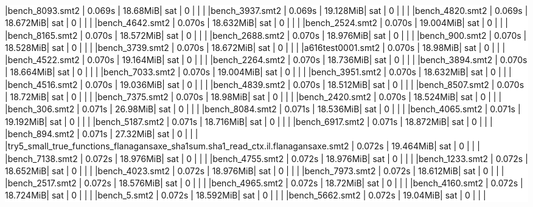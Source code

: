|bench_8093.smt2                                              |    0.069s | 18.68MiB| sat | 0 |  |  |
|bench_3937.smt2                                              |    0.069s | 19.128MiB| sat | 0 |  |  |
|bench_4820.smt2                                              |    0.069s | 18.672MiB| sat | 0 |  |  |
|bench_4642.smt2                                              |    0.070s | 18.632MiB| sat | 0 |  |  |
|bench_2524.smt2                                              |    0.070s | 19.004MiB| sat | 0 |  |  |
|bench_8165.smt2                                              |    0.070s | 18.572MiB| sat | 0 |  |  |
|bench_2688.smt2                                              |    0.070s | 18.976MiB| sat | 0 |  |  |
|bench_900.smt2                                               |    0.070s | 18.528MiB| sat | 0 |  |  |
|bench_3739.smt2                                              |    0.070s | 18.672MiB| sat | 0 |  |  |
|a616test0001.smt2                                            |    0.070s | 18.98MiB| sat | 0 |  |  |
|bench_4522.smt2                                              |    0.070s | 19.164MiB| sat | 0 |  |  |
|bench_2264.smt2                                              |    0.070s | 18.736MiB| sat | 0 |  |  |
|bench_3894.smt2                                              |    0.070s | 18.664MiB| sat | 0 |  |  |
|bench_7033.smt2                                              |    0.070s | 19.004MiB| sat | 0 |  |  |
|bench_3951.smt2                                              |    0.070s | 18.632MiB| sat | 0 |  |  |
|bench_4516.smt2                                              |    0.070s | 19.036MiB| sat | 0 |  |  |
|bench_4839.smt2                                              |    0.070s | 18.512MiB| sat | 0 |  |  |
|bench_8507.smt2                                              |    0.070s | 18.72MiB| sat | 0 |  |  |
|bench_7375.smt2                                              |    0.070s | 18.98MiB| sat | 0 |  |  |
|bench_2420.smt2                                              |    0.070s | 18.524MiB| sat | 0 |  |  |
|bench_306.smt2                                               |    0.071s | 26.98MiB| sat | 0 |  |  |
|bench_8084.smt2                                              |    0.071s | 18.536MiB| sat | 0 |  |  |
|bench_4065.smt2                                              |    0.071s | 19.192MiB| sat | 0 |  |  |
|bench_5187.smt2                                              |    0.071s | 18.716MiB| sat | 0 |  |  |
|bench_6917.smt2                                              |    0.071s | 18.872MiB| sat | 0 |  |  |
|bench_894.smt2                                               |    0.071s | 27.32MiB| sat | 0 |  |  |
|try5_small_true_functions_flanagansaxe_sha1sum.sha1_read_ctx.il.flanagansaxe.smt2 |    0.072s | 19.464MiB| sat | 0 |  |  |
|bench_7138.smt2                                              |    0.072s | 18.976MiB| sat | 0 |  |  |
|bench_4755.smt2                                              |    0.072s | 18.976MiB| sat | 0 |  |  |
|bench_1233.smt2                                              |    0.072s | 18.652MiB| sat | 0 |  |  |
|bench_4023.smt2                                              |    0.072s | 18.976MiB| sat | 0 |  |  |
|bench_7973.smt2                                              |    0.072s | 18.612MiB| sat | 0 |  |  |
|bench_2517.smt2                                              |    0.072s | 18.576MiB| sat | 0 |  |  |
|bench_4965.smt2                                              |    0.072s | 18.72MiB| sat | 0 |  |  |
|bench_4160.smt2                                              |    0.072s | 18.724MiB| sat | 0 |  |  |
|bench_5.smt2                                                 |    0.072s | 18.592MiB| sat | 0 |  |  |
|bench_5662.smt2                                              |    0.072s | 19.04MiB| sat | 0 |  |  |